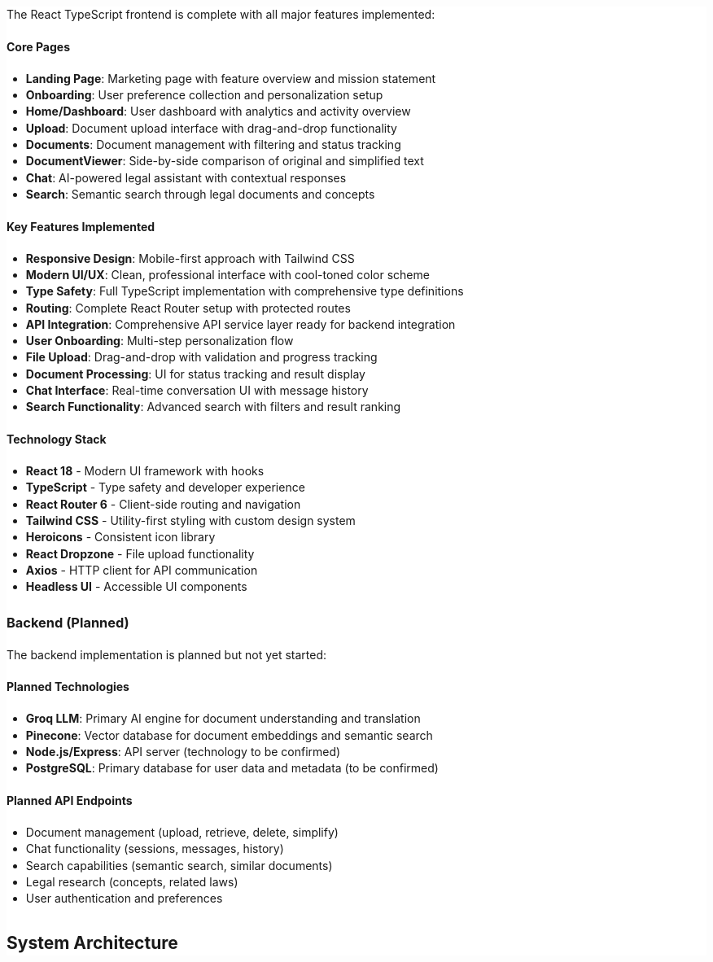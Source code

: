 The React TypeScript frontend is complete with all major features implemented:

#### Core Pages
- **Landing Page**: Marketing page with feature overview and mission statement
- **Onboarding**: User preference collection and personalization setup
- **Home/Dashboard**: User dashboard with analytics and activity overview
- **Upload**: Document upload interface with drag-and-drop functionality
- **Documents**: Document management with filtering and status tracking
- **DocumentViewer**: Side-by-side comparison of original and simplified text
- **Chat**: AI-powered legal assistant with contextual responses
- **Search**: Semantic search through legal documents and concepts

#### Key Features Implemented
- **Responsive Design**: Mobile-first approach with Tailwind CSS
- **Modern UI/UX**: Clean, professional interface with cool-toned color scheme
- **Type Safety**: Full TypeScript implementation with comprehensive type definitions
- **Routing**: Complete React Router setup with protected routes
- **API Integration**: Comprehensive API service layer ready for backend integration
- **User Onboarding**: Multi-step personalization flow
- **File Upload**: Drag-and-drop with validation and progress tracking
- **Document Processing**: UI for status tracking and result display
- **Chat Interface**: Real-time conversation UI with message history
- **Search Functionality**: Advanced search with filters and result ranking

#### Technology Stack
- **React 18** - Modern UI framework with hooks
- **TypeScript** - Type safety and developer experience
- **React Router 6** - Client-side routing and navigation
- **Tailwind CSS** - Utility-first styling with custom design system
- **Heroicons** - Consistent icon library
- **React Dropzone** - File upload functionality
- **Axios** - HTTP client for API communication
- **Headless UI** - Accessible UI components

### Backend (Planned)

The backend implementation is planned but not yet started:

#### Planned Technologies
- **Groq LLM**: Primary AI engine for document understanding and translation
- **Pinecone**: Vector database for document embeddings and semantic search
- **Node.js/Express**: API server (technology to be confirmed)
- **PostgreSQL**: Primary database for user data and metadata (to be confirmed)

#### Planned API Endpoints
- Document management (upload, retrieve, delete, simplify)
- Chat functionality (sessions, messages, history)
- Search capabilities (semantic search, similar documents)
- Legal research (concepts, related laws)
- User authentication and preferences

## System Architecture
